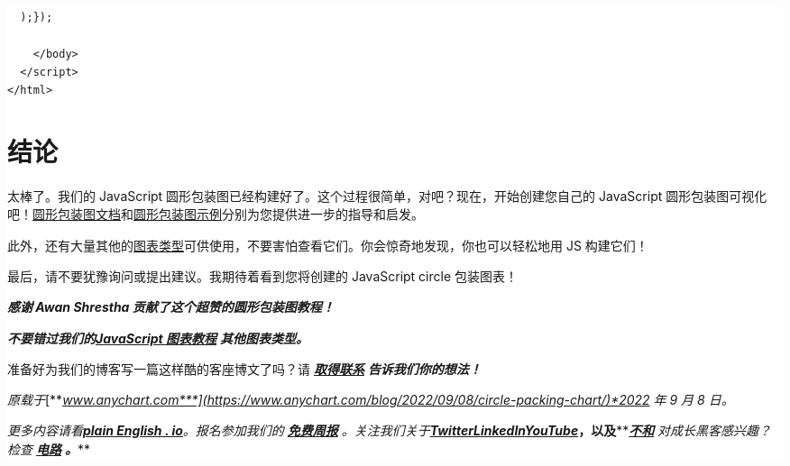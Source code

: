 ```
  );});

    </body>
  </script>
</html>
```

# 结论

太棒了。我们的 JavaScript 圆形包装图已经构建好了。这个过程很简单，对吧？现在，开始创建您自己的 JavaScript 圆形包装图可视化吧！[圆形包装图文档](https://docs.anychart.com/Basic_Charts/Circle_Packing_Chart)和[圆形包装图示例](https://www.anychart.com/products/anychart/gallery/Circle_Packing/)分别为您提供进一步的指导和启发。

此外，还有大量其他的[图表类型](https://docs.anychart.com/Quick_Start/Supported_Charts_Types)可供使用，不要害怕查看它们。你会惊奇地发现，你也可以轻松地用 JS 构建它们！

最后，请不要犹豫询问或提出建议。我期待着看到您将创建的 JavaScript circle 包装图表！

***感谢 Awan Shrestha 贡献了这个超赞的圆形包装图教程！***

***不要错过我们的***[***JavaScript 图表教程***](https://www.anychart.com/blog/category/javascript-chart-tutorials/) ***其他图表类型。***

准备好为我们的博客写一篇这样酷的客座博文了吗？请 [***取得联系***](https://www.anychart.com/support/) ***告诉我们你的想法！***

*原载于*[***www.anychart.com***](https://www.anychart.com/blog/2022/09/08/circle-packing-chart/)*2022 年 9 月 8 日。*

*更多内容请看*[***plain English . io***](https://plainenglish.io/)*。报名参加我们的* [***免费周报***](http://newsletter.plainenglish.io/) *。关注我们关于*[***Twitter***](https://twitter.com/inPlainEngHQ)[***LinkedIn***](https://www.linkedin.com/company/inplainenglish/)*[***YouTube***](https://www.youtube.com/channel/UCtipWUghju290NWcn8jhyAw)***，以及****[***不和***](https://discord.gg/GtDtUAvyhW) *对成长黑客感兴趣？检查* [***电路***](https://circuit.ooo/) ***。*****